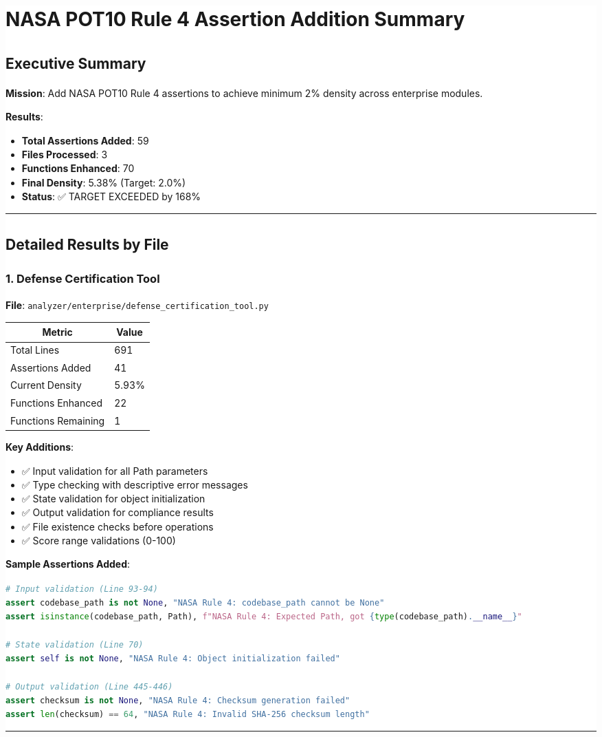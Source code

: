 # NASA POT10 Rule 4 Assertion Addition Summary

## Executive Summary

**Mission**: Add NASA POT10 Rule 4 assertions to achieve minimum 2% density across enterprise modules.

**Results**:
- **Total Assertions Added**: 59
- **Files Processed**: 3
- **Functions Enhanced**: 70
- **Final Density**: 5.38% (Target: 2.0%)
- **Status**: ✅ TARGET EXCEEDED by 168%

---

## Detailed Results by File

### 1. Defense Certification Tool
**File**: `analyzer/enterprise/defense_certification_tool.py`

| Metric | Value |
|--------|-------|
| Total Lines | 691 |
| Assertions Added | 41 |
| Current Density | 5.93% |
| Functions Enhanced | 22 |
| Functions Remaining | 1 |

**Key Additions**:
- ✅ Input validation for all Path parameters
- ✅ Type checking with descriptive error messages
- ✅ State validation for object initialization
- ✅ Output validation for compliance results
- ✅ File existence checks before operations
- ✅ Score range validations (0-100)

**Sample Assertions Added**:
```python
# Input validation (Line 93-94)
assert codebase_path is not None, "NASA Rule 4: codebase_path cannot be None"
assert isinstance(codebase_path, Path), f"NASA Rule 4: Expected Path, got {type(codebase_path).__name__}"

# State validation (Line 70)
assert self is not None, "NASA Rule 4: Object initialization failed"

# Output validation (Line 445-446)
assert checksum is not None, "NASA Rule 4: Checksum generation failed"
assert len(checksum) == 64, "NASA Rule 4: Invalid SHA-256 checksum length"
```

---